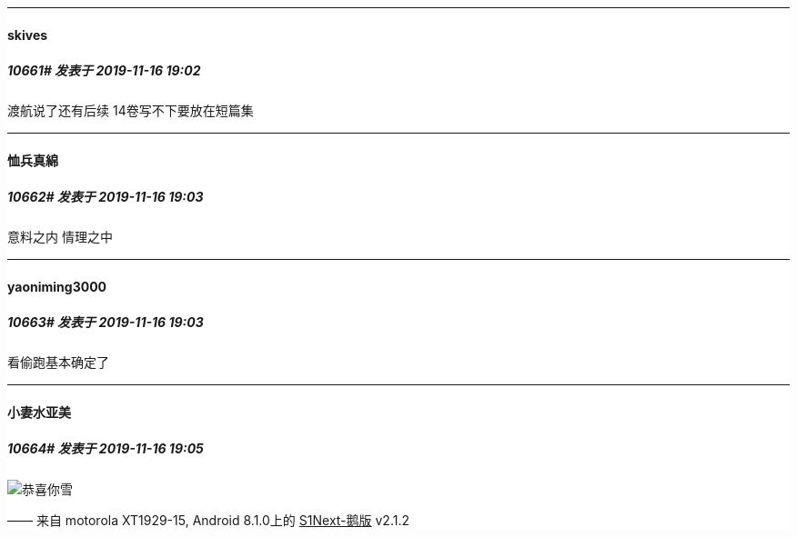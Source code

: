 



*****

####  skives  
##### 10661#       发表于 2019-11-16 19:02




渡航说了还有后续
14卷写不下要放在短篇集







*****

####  恤兵真綿  
##### 10662#       发表于 2019-11-16 19:03




意料之内 情理之中







*****

####  yaoniming3000  
##### 10663#       发表于 2019-11-16 19:03




看偷跑基本确定了







*****

####  小妻水亚美  
##### 10664#       发表于 2019-11-16 19:05



<img src="https://static.saraba1st.com/image/smiley/carton2017/018.gif" referrerpolicy="no-referrer">恭喜你雪

—— 来自 motorola XT1929-15, Android 8.1.0上的 [S1Next-鹅版](https://github.com/ykrank/S1-Next/releases) v2.1.2




